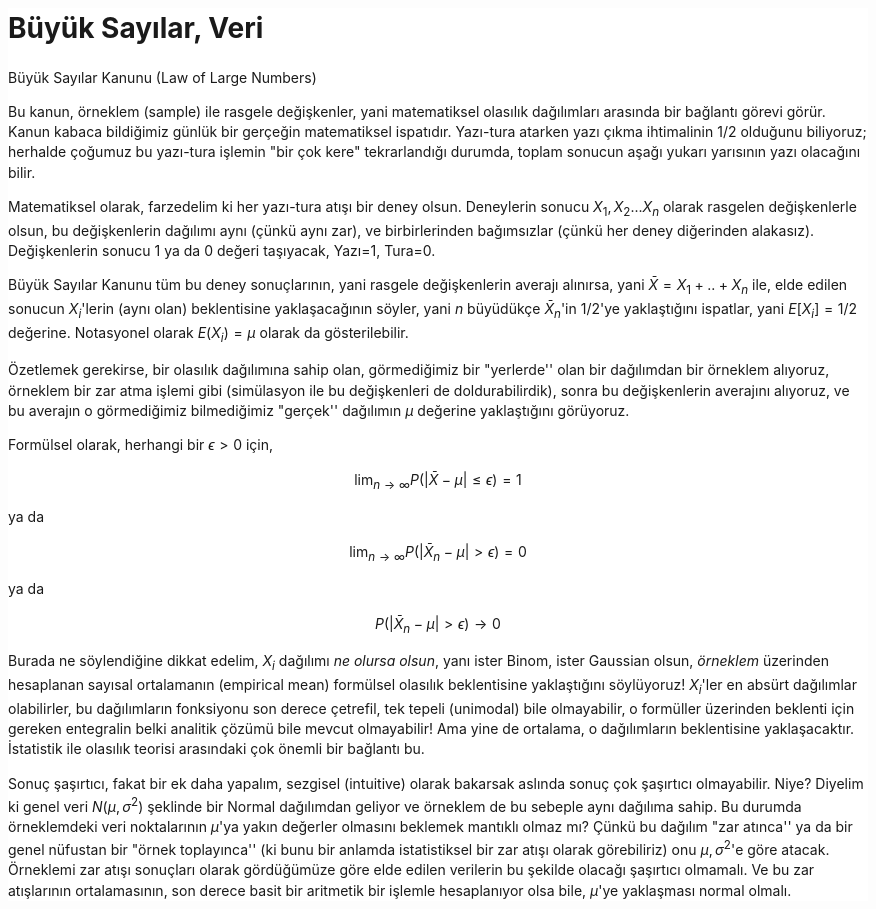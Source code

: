 # Büyük Sayılar, Veri

Büyük Sayılar Kanunu (Law of Large Numbers)

Bu kanun, örneklem (sample) ile rasgele değişkenler, yani matematiksel
olasılık dağılımları arasında bir bağlantı görevi görür. Kanun kabaca
bildiğimiz günlük bir gerçeğin matematiksel ispatıdır. Yazı-tura atarken
yazı çıkma ihtimalinin 1/2 olduğunu biliyoruz; herhalde çoğumuz bu
yazı-tura işlemin "bir çok kere" tekrarlandığı durumda, toplam sonucun
aşağı yukarı yarısının yazı olacağını bilir.

Matematiksel olarak, farzedelim ki her yazı-tura atışı bir deney
olsun. Deneylerin sonucu $X_1, X_2...X_n$ olarak rasgelen değişkenlerle
olsun, bu değişkenlerin dağılımı aynı (çünkü aynı zar), ve birbirlerinden
bağımsızlar (çünkü her deney diğerinden alakasız). Değişkenlerin sonucu 1
ya da 0 değeri taşıyacak, Yazı=1, Tura=0.

Büyük Sayılar Kanunu tüm bu deney sonuçlarının, yani rasgele değişkenlerin
averajı alınırsa, yani $\bar{X} = X_1 + .. + X_n$ ile, elde edilen sonucun
$X_i$'lerin (aynı olan) beklentisine yaklaşacağının söyler, yani $n$ büyüdükçe
$\bar{X}_n$'in 1/2'ye yaklaştığını ispatlar, yani $E[X_i] = 1/2$
değerine. Notasyonel olarak $E(X_i) = \mu$ olarak da gösterilebilir.

Özetlemek gerekirse, bir olasılık dağılımına sahip olan, görmediğimiz bir
"yerlerde'' olan bir dağılımdan bir örneklem alıyoruz, örneklem bir zar
atma işlemi gibi (simülasyon ile bu değişkenleri de doldurabilirdik), sonra
bu değişkenlerin averajını alıyoruz, ve bu averajın o görmediğimiz
bilmediğimiz "gerçek'' dağılımın $\mu$ değerine yaklaştığını görüyoruz. 

Formülsel olarak, herhangi bir $\epsilon > 0$ için,

$$ \lim_{n \to \infty} P(|\bar{X} - \mu| \le \epsilon) = 1$$

ya da

 $$ \lim_{n \to \infty} P(|\bar{X}_n-\mu| > \epsilon) = 0 $$

ya da 

$$ P(|\bar{X}_n-\mu| > \epsilon) \rightarrow 0 $$

Burada ne söylendiğine dikkat edelim, $X_i$ dağılımı *ne olursa olsun*, yanı
ister Binom, ister Gaussian olsun, *örneklem* üzerinden hesaplanan sayısal
ortalamanın (empirical mean) formülsel olasılık beklentisine yaklaştığını
söylüyoruz! $X_i$'ler en absürt dağılımlar olabilirler, bu dağılımların
fonksiyonu son derece çetrefil, tek tepeli (unimodal) bile olmayabilir, o
formüller üzerinden beklenti için gereken entegralin belki analitik çözümü bile
mevcut olmayabilir! Ama yine de ortalama, o dağılımların beklentisine
yaklaşacaktır.  İstatistik ile olasılık teorisi arasındaki çok önemli bir
bağlantı bu.

Sonuç şaşırtıcı, fakat bir ek daha yapalım, sezgisel (intuitive) olarak
bakarsak aslında sonuç çok şaşırtıcı olmayabilir. Niye? Diyelim ki genel
veri $N(\mu,\sigma^2)$ şeklinde bir Normal dağılımdan geliyor ve örneklem
de bu sebeple aynı dağılıma sahip. Bu durumda örneklemdeki veri
noktalarının $\mu$'ya yakın değerler olmasını beklemek mantıklı olmaz mı?
Çünkü bu dağılım "zar atınca'' ya da bir genel nüfustan bir "örnek
toplayınca'' (ki bunu bir anlamda istatistiksel bir zar atışı olarak
görebiliriz) onu $\mu,\sigma^2$'e göre atacak. Örneklemi zar atışı
sonuçları olarak gördüğümüze göre elde edilen verilerin bu şekilde olacağı
şaşırtıcı olmamalı. Ve bu zar atışlarının ortalamasının, son derece basit
bir aritmetik bir işlemle hesaplanıyor olsa bile, $\mu$'ye yaklaşması
normal olmalı.
